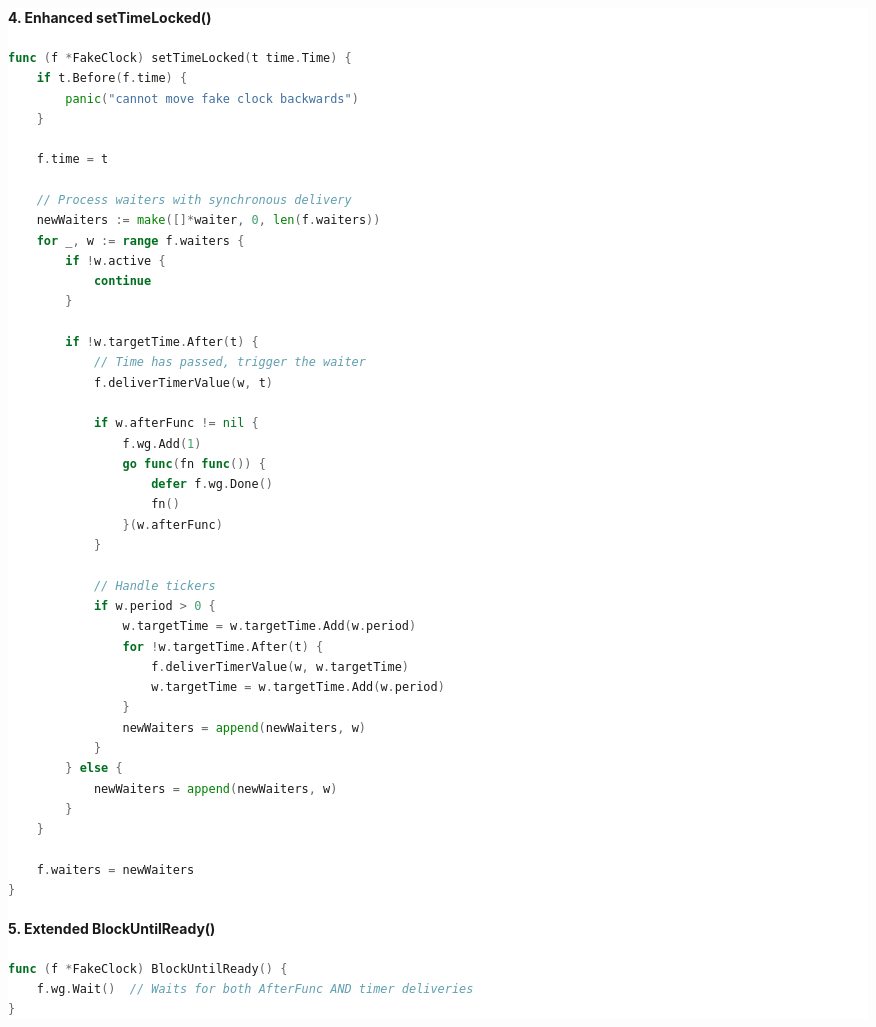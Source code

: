 #### 4. Enhanced setTimeLocked()
```go
func (f *FakeClock) setTimeLocked(t time.Time) {
    if t.Before(f.time) {
        panic("cannot move fake clock backwards")
    }

    f.time = t

    // Process waiters with synchronous delivery
    newWaiters := make([]*waiter, 0, len(f.waiters))
    for _, w := range f.waiters {
        if !w.active {
            continue
        }

        if !w.targetTime.After(t) {
            // Time has passed, trigger the waiter
            f.deliverTimerValue(w, t)

            if w.afterFunc != nil {
                f.wg.Add(1)
                go func(fn func()) {
                    defer f.wg.Done()
                    fn()
                }(w.afterFunc)
            }

            // Handle tickers
            if w.period > 0 {
                w.targetTime = w.targetTime.Add(w.period)
                for !w.targetTime.After(t) {
                    f.deliverTimerValue(w, w.targetTime)
                    w.targetTime = w.targetTime.Add(w.period)
                }
                newWaiters = append(newWaiters, w)
            }
        } else {
            newWaiters = append(newWaiters, w)
        }
    }

    f.waiters = newWaiters
}
```

#### 5. Extended BlockUntilReady()
```go
func (f *FakeClock) BlockUntilReady() {
    f.wg.Wait()  // Waits for both AfterFunc AND timer deliveries
}
```
